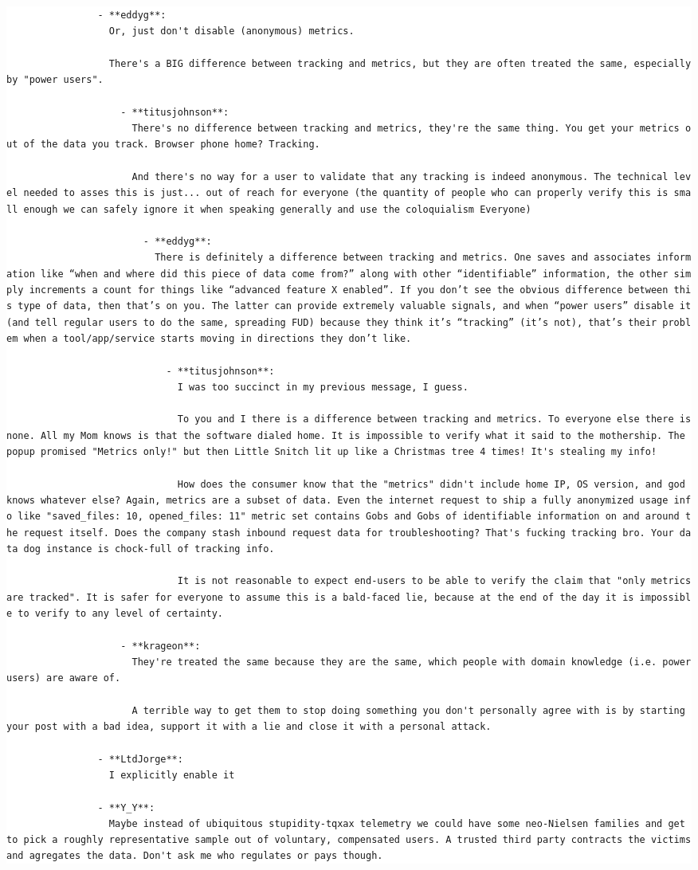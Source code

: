                    - **eddyg**:
                      Or, just don't disable (anonymous) metrics.
                      
                      There's a BIG difference between tracking and metrics, but they are often treated the same, especially by "power users".

                        - **titusjohnson**:
                          There's no difference between tracking and metrics, they're the same thing. You get your metrics out of the data you track. Browser phone home? Tracking.
                          
                          And there's no way for a user to validate that any tracking is indeed anonymous. The technical level needed to asses this is just... out of reach for everyone (the quantity of people who can properly verify this is small enough we can safely ignore it when speaking generally and use the coloquialism Everyone)

                            - **eddyg**:
                              There is definitely a difference between tracking and metrics. One saves and associates information like “when and where did this piece of data come from?” along with other “identifiable” information, the other simply increments a count for things like “advanced feature X enabled”. If you don’t see the obvious difference between this type of data, then that’s on you. The latter can provide extremely valuable signals, and when “power users” disable it (and tell regular users to do the same, spreading FUD) because they think it’s “tracking” (it’s not), that’s their problem when a tool/app/service starts moving in directions they don’t like.

                                - **titusjohnson**:
                                  I was too succinct in my previous message, I guess.
                                  
                                  To you and I there is a difference between tracking and metrics. To everyone else there is none. All my Mom knows is that the software dialed home. It is impossible to verify what it said to the mothership. The popup promised "Metrics only!" but then Little Snitch lit up like a Christmas tree 4 times! It's stealing my info!
                                  
                                  How does the consumer know that the "metrics" didn't include home IP, OS version, and god knows whatever else? Again, metrics are a subset of data. Even the internet request to ship a fully anonymized usage info like "saved_files: 10, opened_files: 11" metric set contains Gobs and Gobs of identifiable information on and around the request itself. Does the company stash inbound request data for troubleshooting? That's fucking tracking bro. Your data dog instance is chock-full of tracking info.
                                  
                                  It is not reasonable to expect end-users to be able to verify the claim that "only metrics are tracked". It is safer for everyone to assume this is a bald-faced lie, because at the end of the day it is impossible to verify to any level of certainty.

                        - **krageon**:
                          They're treated the same because they are the same, which people with domain knowledge (i.e. power users) are aware of.
                          
                          A terrible way to get them to stop doing something you don't personally agree with is by starting your post with a bad idea, support it with a lie and close it with a personal attack.

                    - **LtdJorge**:
                      I explicitly enable it

                    - **Y_Y**:
                      Maybe instead of ubiquitous stupidity-tqxax telemetry we could have some neo-Nielsen families and get to pick a roughly representative sample out of voluntary, compensated users. A trusted third party contracts the victims and agregates the data. Don't ask me who regulates or pays though.
